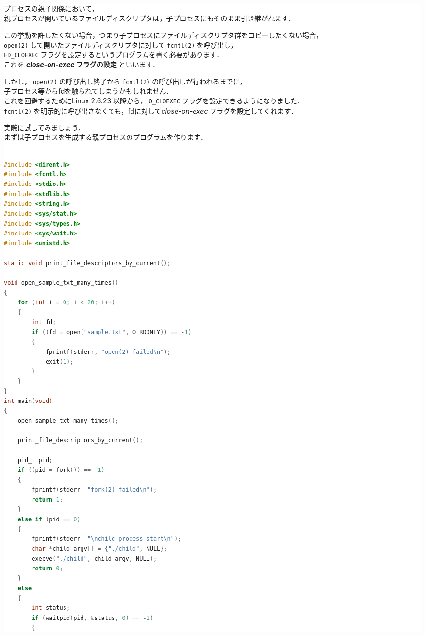 プロセスの親子関係において，  
親プロセスが開いているファイルディスクリプタは，子プロセスにもそのまま引き継がれます．  

この挙動を許したくない場合，つまり子プロセスにファイルディスクリプタ群をコピーしたくない場合，  
`open(2)` して開いたファイルディスクリプタに対して `fcntl(2)` を呼び出し，  
`FD_CLOEXEC` フラグを設定するというプログラムを書く必要があります．  
これを ***close-on-exec* フラグの設定** といいます．  

しかし， `open(2)` の呼び出し終了から `fcntl(2)` の呼び出しが行われるまでに，  
子プロセス等からfdを触られてしまうかもしれません．  
これを回避するためにLinux 2.6.23 以降から， `O_CLOEXEC` フラグを設定できるようになりました．  
`fcntl(2)` を明示的に呼び出さなくても，fdに対して*close-on-exec* フラグを設定してくれます．  

実際に試してみましょう．  
まずは子プロセスを生成する親プロセスのプログラムを作ります．

```c

#include <dirent.h>
#include <fcntl.h>
#include <stdio.h>
#include <stdlib.h>
#include <string.h>
#include <sys/stat.h>
#include <sys/types.h>
#include <sys/wait.h>
#include <unistd.h>

static void print_file_descriptors_by_current();

void open_sample_txt_many_times()
{
    for (int i = 0; i < 20; i++)
    {
        int fd;
        if ((fd = open("sample.txt", O_RDONLY)) == -1)
        {
            fprintf(stderr, "open(2) failed\n");
            exit(1);
        }
    }
}
int main(void)
{
    open_sample_txt_many_times();

    print_file_descriptors_by_current();

    pid_t pid;
    if ((pid = fork()) == -1)
    {
        fprintf(stderr, "fork(2) failed\n");
        return 1;
    }
    else if (pid == 0)
    {
        fprintf(stderr, "\nchild process start\n");
        char *child_argv[] = {"./child", NULL};
        execve("./child", child_argv, NULL);
        return 0;
    }
    else
    {
        int status;
        if (waitpid(pid, &status, 0) == -1)
        {
```